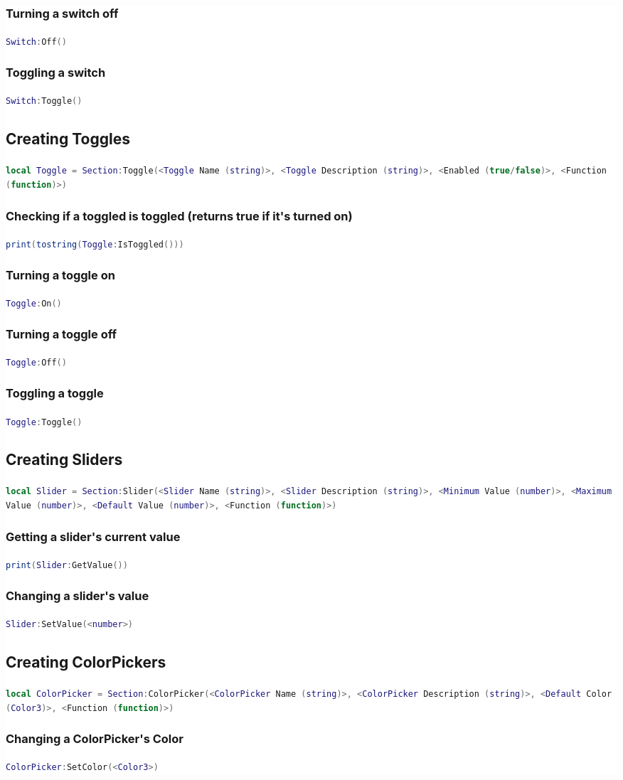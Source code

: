 ### Turning a switch off
```Lua
Switch:Off()
```
### Toggling a switch
```Lua
Switch:Toggle()
```

## Creating Toggles
```Lua
local Toggle = Section:Toggle(<Toggle Name (string)>, <Toggle Description (string)>, <Enabled (true/false)>, <Function (function)>)
```
### Checking if a toggled is toggled (returns true if it's turned on)
```Lua
print(tostring(Toggle:IsToggled()))
```
### Turning a toggle on
```Lua
Toggle:On()
```
### Turning a toggle off
```Lua
Toggle:Off()
```
### Toggling a toggle
```Lua
Toggle:Toggle()
```

## Creating Sliders
```Lua
local Slider = Section:Slider(<Slider Name (string)>, <Slider Description (string)>, <Minimum Value (number)>, <Maximum Value (number)>, <Default Value (number)>, <Function (function)>)
```
### Getting a slider's current value
```Lua
print(Slider:GetValue())
```
### Changing a slider's value
```Lua
Slider:SetValue(<number>)
```

## Creating ColorPickers
```Lua
local ColorPicker = Section:ColorPicker(<ColorPicker Name (string)>, <ColorPicker Description (string)>, <Default Color (Color3)>, <Function (function)>)
```
### Changing a ColorPicker's Color
```Lua
ColorPicker:SetColor(<Color3>)
```
